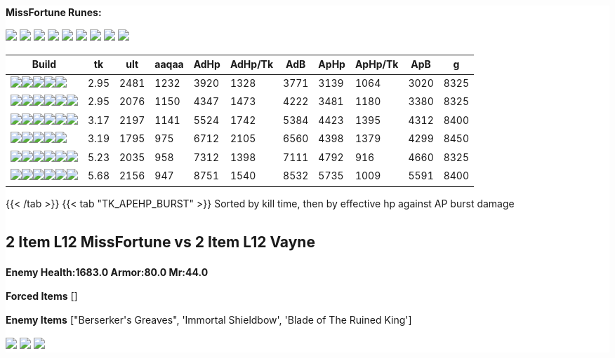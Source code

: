 

**MissFortune Runes:**


![](/Styles/Precision/PressTheAttack/PressTheAttack.png)
![](/Styles/Precision/Overheal.png)
![](/Styles/Precision/LegendAlacrity/LegendAlacrity.png)
![](/Styles/Precision/CoupDeGrace/CoupDeGrace.png)
![](/Styles/Sorcery/AbsoluteFocus/AbsoluteFocus.png)
![](/Styles/Sorcery/GatheringStorm/GatheringStorm.png)
![](/StatMods/StatModsAdaptiveForceIcon.png)
![](/StatMods/StatModsAdaptiveForceIcon.png)
![](/StatMods/StatModsArmorIcon.png)





 Build |tk|ult|aaqaa|AdHp|AdHp/Tk|AdB|ApHp|ApHp/Tk|ApB|g
-|-|-|-|-|-|-|-|-|-|-
![](/item/6672.png)![](/item/3142.png)![](/item/1053.png)![](/item/1055.png)![](/item/1037.png)|2.95|2481|1232|3920|1328|3771|3139|1064|3020|8325
![](/item/6672.png)![](/item/6609.png)![](/item/1001.png)![](/item/1053.png)![](/item/1055.png)![](/item/1037.png)|2.95|2076|1150|4347|1473|4222|3481|1180|3380|8325
![](/item/6672.png)![](/item/6673.png)![](/item/1001.png)![](/item/1055.png)![](/item/1038.png)![](/item/1036.png)|3.17|2197|1141|5524|1742|5384|4423|1395|4312|8400
![](/item/6672.png)![](/item/3026.png)![](/item/1053.png)![](/item/1055.png)![](/item/3006.png)|3.19|1795|975|6712|2105|6560|4398|1379|4299|8450
![](/item/3026.png)![](/item/6609.png)![](/item/1001.png)![](/item/1053.png)![](/item/1055.png)![](/item/1037.png)|5.23|2035|958|7312|1398|7111|4792|916|4660|8325
![](/item/6673.png)![](/item/3026.png)![](/item/1001.png)![](/item/1055.png)![](/item/1038.png)![](/item/1036.png)|5.68|2156|947|8751|1540|8532|5735|1009|5591|8400
{{< /tab >}}
{{< tab "TK_APEHP_BURST" >}}
Sorted by kill time, then by effective hp against AP burst damage
## 2 Item L12 MissFortune vs 2 Item L12 Vayne

**Enemy Health:1683.0 Armor:80.0 Mr:44.0**


**Forced Items** []








**Enemy Items** ["Berserker's Greaves", 'Immortal Shieldbow', 'Blade of The Ruined King']





![](/item/3006.png)
![](/item/6673.png)
![](/item/3153.png)
